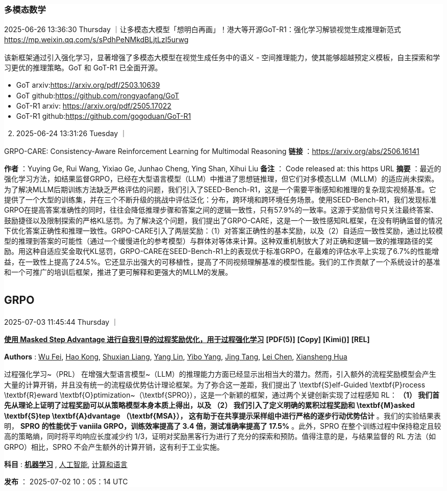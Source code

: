
### 多模态数学


2025-06-26 13:36:30 Thursday ｜让多模态大模型「想明白再画」！港大等开源GoT-R1：强化学习解锁视觉生成推理新范式 https://mp.weixin.qq.com/s/sPdhPeNMkdBLjtLzI5urwg

该新框架通过引入强化学习，显著增强了多模态大模型在视觉生成任务中的语义 - 空间推理能力，使其能够超越预定义模板，自主探索和学习更优的推理策略。GoT 和 GoT-R1 已全面开源。

* GoT arxiv:https://arxiv.org/pdf/2503.10639
* GoT github:https://github.com/rongyaofang/GoT
* GoT-R1 arxiv: https://arxiv.org/pdf/2505.17022
* GoT-R1 github:https://github.com/gogoduan/GoT-R1

2. 2025-06-24 13:31:26 Tuesday ｜

GRPO-CARE: Consistency-Aware Reinforcement Learning for Multimodal Reasoning
 **链接** ：https://arxiv.org/abs/2506.16141

 **作者** ：Yuying Ge, Rui Wang, Yixiao Ge, Junhao Cheng, Ying Shan, Xihui Liu
 **备注** ：         Code released at: this https URL
 **摘要** ：最近的强化学习方法，如结果监督GRPO，已经在大型语言模型（LLM）中推进了思想链推理，但它们对多模态LLM（MLLM）的适应尚未探索。为了解决MLLM后期训练方法缺乏严格评估的问题，我们引入了SEED-Bench-R1，这是一个需要平衡感知和推理的复杂现实视频基准。它提供了一个大型的训练集，并在三个不断升级的挑战中评估泛化：分布，跨环境和跨环境任务场景。使用SEED-Bench-R1，我们发现标准GRPO在提高答案准确性的同时，往往会降低推理步骤和答案之间的逻辑一致性，只有57.9%的一致率。这源于奖励信号只关注最终答案、鼓励捷径以及限制探索的严格KL惩罚。为了解决这个问题，我们提出了GRPO-CARE，这是一个一致性感知RL框架，在没有明确监督的情况下优化答案正确性和推理一致性。GRPO-CARE引入了两层奖励：（1）对答案正确性的基本奖励，以及（2）自适应一致性奖励，通过比较模型的推理到答案的可能性（通过一个缓慢进化的参考模型）与群体对等体来计算。这种双重机制放大了对正确和逻辑一致的推理路径的奖励。用这种自适应奖金取代KL惩罚，GRPO-CARE在SEED-Bench-R1上的表现优于标准GRPO，在最难的评估水平上实现了6.7%的性能增益，在一致性上提高了24.5%。它还显示出强大的可移植性，提高了不同视频理解基准的模型性能。我们的工作贡献了一个系统设计的基准和一个可推广的培训后框架，推进了更可解释和更强大的MLLM的发展。


## GRPO


2025-07-03 11:45:44 Thursday ｜

**[使用 Masked Step Advantage 进行自我引导的过程奖励优化，用于过程强化学习](https://papers.cool/arxiv/2507.01551)** **[PDF(5)]** **[Copy]** **[Kimi()]** **[REL]**

 **Authors** : [Wu Fei](https://arxiv.org/search/?searchtype=author&query=Wu%20Fei), [Hao Kong](https://arxiv.org/search/?searchtype=author&query=Hao%20Kong), [Shuxian Liang](https://arxiv.org/search/?searchtype=author&query=Shuxian%20Liang), [Yang Lin](https://arxiv.org/search/?searchtype=author&query=Yang%20Lin), [Yibo Yang](https://arxiv.org/search/?searchtype=author&query=Yibo%20Yang), [Jing Tang](https://arxiv.org/search/?searchtype=author&query=Jing%20Tang), [Lei Chen](https://arxiv.org/search/?searchtype=author&query=Lei%20Chen), [Xiansheng Hua](https://arxiv.org/search/?searchtype=author&query=Xiansheng%20Hua)

过程强化学习~（PRL） 在增强大型语言模型~（LLM）的推理能力方面已经显示出相当大的潜力。然而，引入额外的流程奖励模型会产生大量的计算开销，并且没有统一的流程级优势估计理论框架。为了弥合这一差距，我们提出了 \textbf{S}elf-Guided \textbf{P}rocess \textbf{R}eward \textbf{O}ptimization~（\textbf{SPRO}），这是一个新颖的框架，通过两个关键创新实现了过程感知 RL： **（1） 我们首先从理论上证明了过程奖励可以从策略模型本身本质上得出，以及 （2） 我们引入了定义明确的累积过程奖励和 \textbf{M}asked \textbf{S}tep \textbf{A}dvantage （\textbf{MSA}）， 这有助于在共享提示采样组中进行严格的逐步行动优势估计** 。我们的实验结果表明， **SPRO 的性能优于 vaniila GRPO，训练效率提高了 3.4 倍，测试准确率提高了 17.5%** 。此外，SPRO 在整个训练过程中保持稳定且较高的策略熵，同时将平均响应长度减少约 1/3，证明对奖励黑客行为进行了充分的探索和预防。值得注意的是，与结果监督的 RL 方法（如 GRPO）相比，SPRO 不会产生额外的计算开销，这有利于工业实施。

 **科目** :  **[机器学习](https://papers.cool/arxiv/cs.LG)** , [人工智能](https://papers.cool/arxiv/cs.AI), [计算和语言](https://papers.cool/arxiv/cs.CL)

 **发布** ： 2025-07-02 10：05：14 UTC
